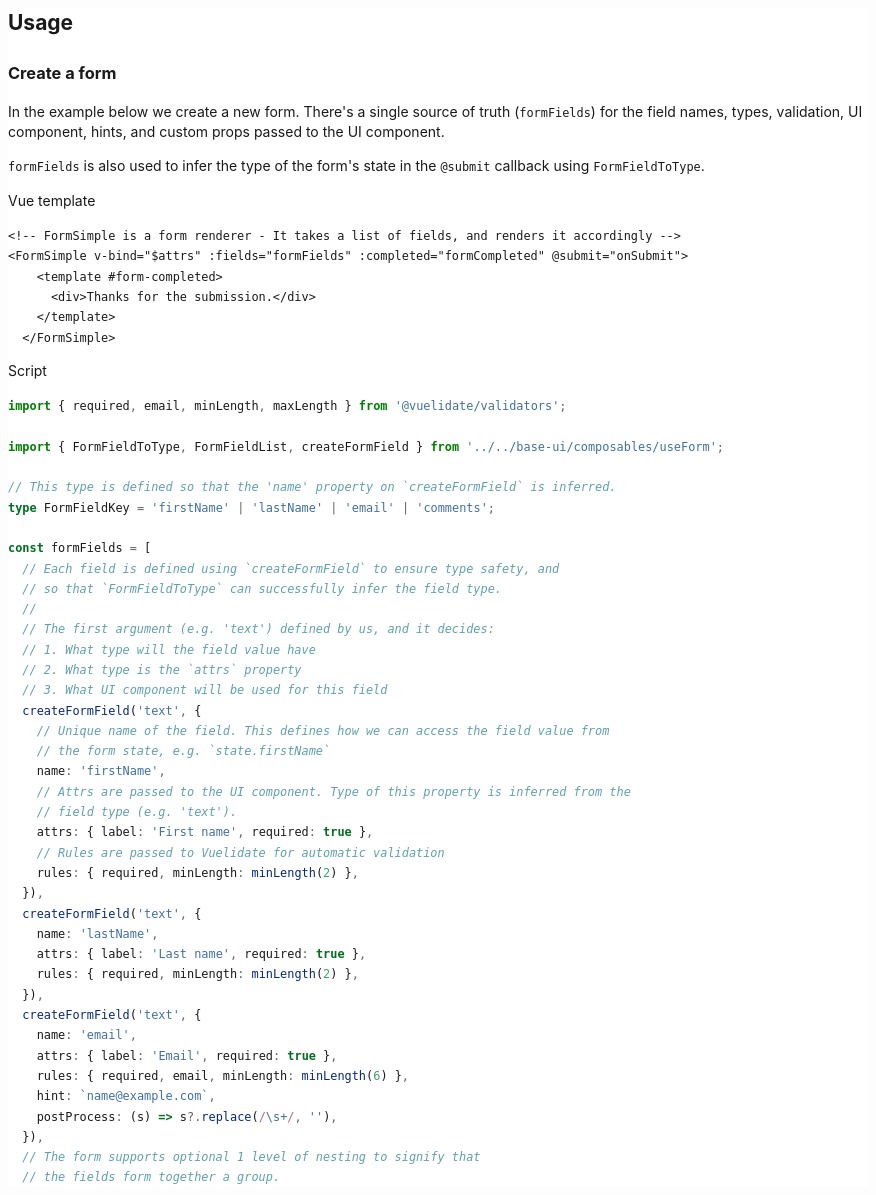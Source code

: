 ## Usage

### Create a form

In the example below we create a new form. There's a single source of truth (`formFields`)
for the field names, types, validation, UI component, hints, and custom props passed to
the UI component.

`formFields` is also used to infer the type of the form's state in the `@submit` callback
using `FormFieldToType`.

Vue template

```vue
<!-- FormSimple is a form renderer - It takes a list of fields, and renders it accordingly -->
<FormSimple v-bind="$attrs" :fields="formFields" :completed="formCompleted" @submit="onSubmit">
    <template #form-completed>
      <div>Thanks for the submission.</div>
    </template>
  </FormSimple>
```

Script

```ts
import { required, email, minLength, maxLength } from '@vuelidate/validators';

import { FormFieldToType, FormFieldList, createFormField } from '../../base-ui/composables/useForm';

// This type is defined so that the 'name' property on `createFormField` is inferred.
type FormFieldKey = 'firstName' | 'lastName' | 'email' | 'comments';

const formFields = [
  // Each field is defined using `createFormField` to ensure type safety, and
  // so that `FormFieldToType` can successfully infer the field type.
  //
  // The first argument (e.g. 'text') defined by us, and it decides:
  // 1. What type will the field value have
  // 2. What type is the `attrs` property
  // 3. What UI component will be used for this field
  createFormField('text', {
    // Unique name of the field. This defines how we can access the field value from
    // the form state, e.g. `state.firstName`
    name: 'firstName',
    // Attrs are passed to the UI component. Type of this property is inferred from the
    // field type (e.g. 'text').
    attrs: { label: 'First name', required: true },
    // Rules are passed to Vuelidate for automatic validation
    rules: { required, minLength: minLength(2) },
  }),
  createFormField('text', {
    name: 'lastName',
    attrs: { label: 'Last name', required: true },
    rules: { required, minLength: minLength(2) },
  }),
  createFormField('text', {
    name: 'email',
    attrs: { label: 'Email', required: true },
    rules: { required, email, minLength: minLength(6) },
    hint: `name@example.com`,
    postProcess: (s) => s?.replace(/\s+/, ''),
  }),
  // The form supports optional 1 level of nesting to signify that
  // the fields form together a group.
```